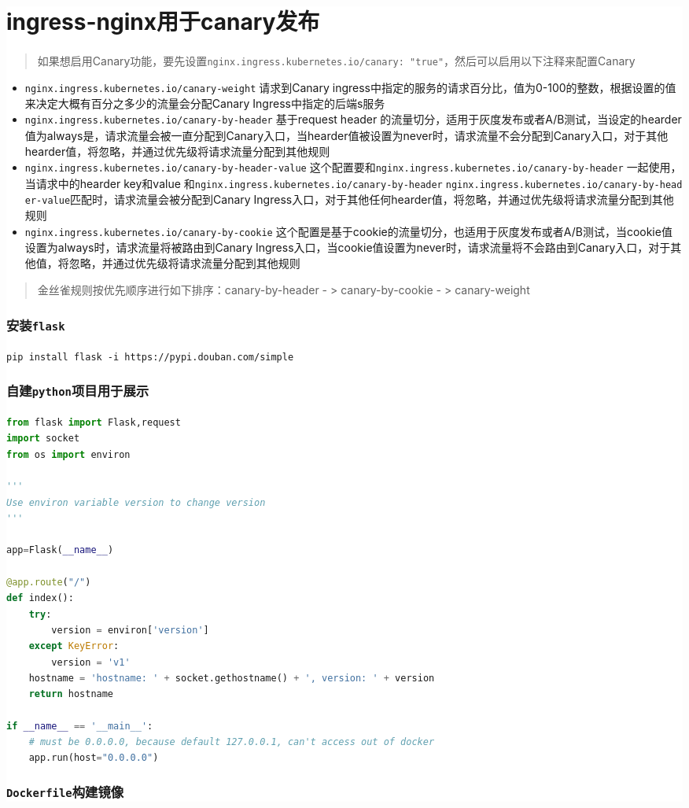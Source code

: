 # ingress-nginx用于canary发布

> 如果想启用Canary功能，要先设置`nginx.ingress.kubernetes.io/canary: "true"`，然后可以启用以下注释来配置Canary

- `nginx.ingress.kubernetes.io/canary-weight` 请求到Canary ingress中指定的服务的请求百分比，值为0-100的整数，根据设置的值来决定大概有百分之多少的流量会分配Canary Ingress中指定的后端s服务
- `nginx.ingress.kubernetes.io/canary-by-header` 基于request header 的流量切分，适用于灰度发布或者A/B测试，当设定的hearder值为always是，请求流量会被一直分配到Canary入口，当hearder值被设置为never时，请求流量不会分配到Canary入口，对于其他hearder值，将忽略，并通过优先级将请求流量分配到其他规则
- `nginx.ingress.kubernetes.io/canary-by-header-value` 这个配置要和`nginx.ingress.kubernetes.io/canary-by-header` 一起使用，当请求中的hearder key和value 和`nginx.ingress.kubernetes.io/canary-by-header` `nginx.ingress.kubernetes.io/canary-by-header-value`匹配时，请求流量会被分配到Canary Ingress入口，对于其他任何hearder值，将忽略，并通过优先级将请求流量分配到其他规则
- `nginx.ingress.kubernetes.io/canary-by-cookie` 这个配置是基于cookie的流量切分，也适用于灰度发布或者A/B测试，当cookie值设置为always时，请求流量将被路由到Canary Ingress入口，当cookie值设置为never时，请求流量将不会路由到Canary入口，对于其他值，将忽略，并通过优先级将请求流量分配到其他规则

> 金丝雀规则按优先顺序进行如下排序：canary-by-header - > canary-by-cookie - > canary-weight

### 安装`flask`

```shell
pip install flask -i https://pypi.douban.com/simple
```

### 自建`python`项目用于展示

```python
from flask import Flask,request
import socket
from os import environ

'''
Use environ variable version to change version
'''

app=Flask(__name__)

@app.route("/")
def index():
    try:
        version = environ['version']
    except KeyError:
        version = 'v1'
    hostname = 'hostname: ' + socket.gethostname() + ', version: ' + version
    return hostname

if __name__ == '__main__':
    # must be 0.0.0.0, because default 127.0.0.1, can't access out of docker
    app.run(host="0.0.0.0")
```

### `Dockerfile`构建镜像
